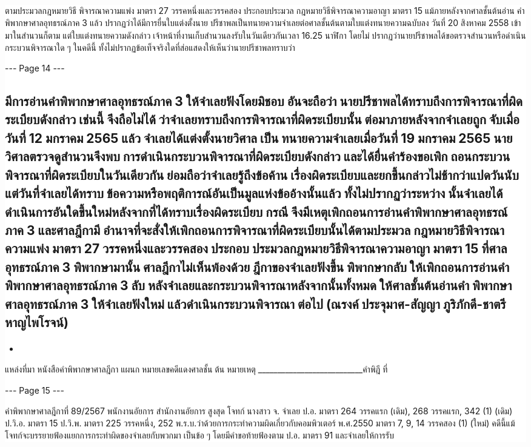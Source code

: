 ตามประมวลกฎหมายวิธี
พิจารณาความแพ่ง มาตรา 27 วรรคหนึ่งและวรรคสอง ประกอบประมวล
กฎหมายวิธีพิจารณาความอาญา มาตรา 15 แม้ภายหลังจากศาลชั้นต้นอ่าน
คำพิพากษาศาลอุทธรณ์ภาค 3 แล้ว ปรากฏว่าได้มีการยื่นใบแต่งตั้งนาย
ปรีชาพลเป็นทนายความจำเลยต่อศาลชั้นต้นตามใบแต่งทนายความฉบับลง
วันที่ 20 สิงหาคม 2558 เข้ามาในสำนวนก็ตาม แต่ใบแต่งทนายความดังกล่าว
เจ้าหน้าที่งานเก็บสำนวนลงรับในวันเดียวกันเวลา 16.25 นาฬิกา โดยไม่
ปรากฏว่านายปรีชาพลได้ขอตรวจสำนวนหรือดำเนินกระบวนพิจารณาใด 
ๆ
ในคดีนี้ ทั้งไม่ปรากฏข้อเท็จจริงใดที่ส่อแสดงให้เห็นว่านายปรีชาพลทราบว่า


--- Page 14 ---

มีการอ่านคำพิพากษาศาลอุทธรณ์ภาค 3 ให้จำเลยฟังโดยมิชอบ อันจะถือว่า
นายปรีชาพลได้ทราบถึงการพิจารณาที่ผิดระเบียบดังกล่าว เช่นนี้ จึงถือไม่ได้
ว่าจำเลยทราบถึงการพิจารณาที่ผิดระเบียบนั้น ต่อมาภายหลังจากจำเลยถูก
จับเมื่อวันที่ 12 มกราคม 2565 แล้ว จำเลยได้แต่งตั้งนายวิศาล เป็น
ทนายความจำเลยเมื่อวันที่ 19 มกราคม 2565 นายวิศาลตรวจดูสำนวนจึงพบ
การดำเนินกระบวนพิจารณาที่ผิดระเบียบดังกล่าว 
และได้ยื่นคำร้องขอเพิก
ถอนกระบวนพิจารณาที่ผิดระเบียบในวันเดียวกัน ย่อมถือว่าจำเลยรู้ถึงข้อค้าน
เรื่องผิดระเบียบและยกขึ้นกล่าวไม่ช้ากว่าแปดวันนับแต่วันที่จำเลยได้ทราบ
ข้อความหรือพฤติการณ์อันเป็นมูลแห่งข้ออ้างนั้นแล้ว ทั้งไม่ปรากฏว่าระหว่าง
นั้นจำเลยได้ดำเนินการอันใดขึ้นใหม่หลังจากที่ได้ทราบเรื่องผิดระเบียบ กรณี
จึงมีเหตุเพิกถอนการอ่านคำพิพากษาศาลอุทธรณ์ภาค 
3 
และศาลฎีกามี
อำนาจที่จะสั่งให้เพิกถอนการพิจารณาที่ผิดระเบียบนั้นได้ตามประมวล
กฎหมายวิธีพิจารณาความแพ่ง มาตรา 27 วรรคหนึ่งและวรรคสอง ประกอบ
ประมวลกฎหมายวิธีพิจารณาความอาญา มาตรา 15 ที่ศาลอุทธรณ์ภาค 3
พิพากษามานั้น ศาลฎีกาไม่เห็นพ้องด้วย ฎีกาของจำเลยฟังขึ้น
พิพากษากลับ ให้เพิกถอนการอ่านคำพิพากษาศาลอุทธรณ์ภาค 3 ลับ
หลังจำเลยและกระบวนพิจารณาหลังจากนั้นทั้งหมด 
ให้ศาลชั้นต้นอ่านคำ
พิพากษาศาลอุทธรณ์ภาค 3 ให้จำเลยฟังใหม่ แล้วดำเนินกระบวนพิจารณา
ต่อไป
(ณรงค์ ประจุมาศ-สัญญา ภูริภักดี-ชาตรี หาญไพโรจน์)
-
-
แหล่งที่มา
หนังสือคำพิพากษาศาลฎีกา
แผนก
หมายเลขคดีแดงศาลชั้น
ต้น
หมายเหตุ
___________________________คำพิฎี
ที่


--- Page 15 ---

คำพิพากษาศาลฎีกาที่
89/2567
พนักงานอัยการ สำนักงานอัยการ
สูงสุด
โจทก์
นางสาว จ.
จำเลย
ป.อ. มาตรา 264 วรรคแรก (เดิม), 268 วรรคแรก, 342 (1) (เดิม)
ป.วิ.อ. มาตรา 15
ป.วิ.พ. มาตรา 225 วรรคหนึ่ง, 252
พ.ร.บ.ว่าด้วยการกระทำความผิดเกี่ยวกับคอมพิวเตอร์ พ.ศ.2550 มาตรา 7, 9,
14 วรรคสอง (1) (ใหม่)
คดีนี้แม้โจทก์จะบรรยายฟ้องแยกการกระทำผิดของจำเลยกับพวกมา
เป็นข้อ ๆ โดยมีคำขอท้ายฟ้องตาม ป.อ. มาตรา 91 และจำเลยให้การรับ
